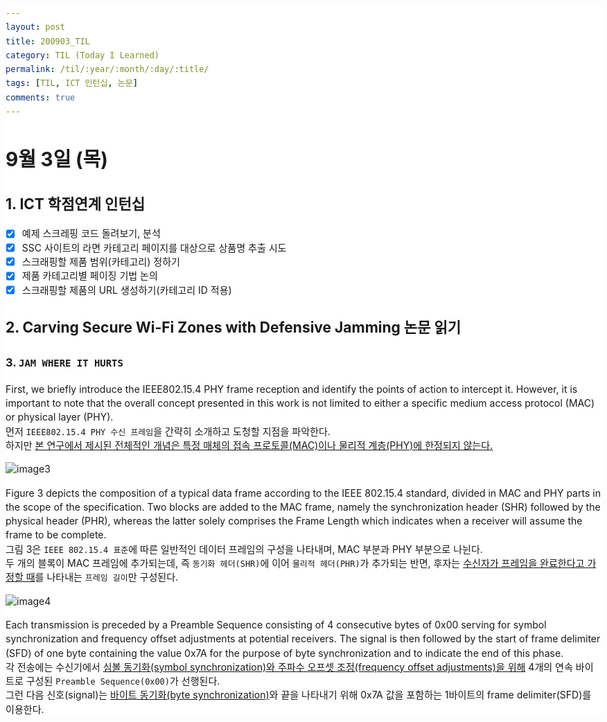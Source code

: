 ```yaml
---
layout: post
title: 200903_TIL
category: TIL (Today I Learned)
permalink: /til/:year/:month/:day/:title/
tags: [TIL, ICT 인턴십, 논문]
comments: true
---
```

# 9월 3일 (목)

## 1. ICT 학점연계 인턴십
- [X] 예제 스크레핑 코드 돌려보기, 분석
- [X] SSC 사이트의 라면 카테고리 페이지를 대상으로 상품명 추출 시도
- [X] 스크래핑할 제품 범위(카테고리) 정하기
- [X] 제품 카테고리별 페이징 기법 논의
- [X] 스크래핑할 제품의 URL 생성하기(카테고리 ID 적용)

## 2. Carving Secure Wi-Fi Zones with Defensive Jamming 논문 읽기
### 3. `JAM WHERE IT HURTS`
First, we briefly introduce the IEEE802.15.4 PHY frame reception and identify the points of action to intercept it. However, it is important to note that the overall concept presented in this work is not limited to either a specific medium access protocol (MAC) or physical layer (PHY).  
먼저 `IEEE802.15.4 PHY 수신 프레임`을 간략히 소개하고 도청할 지점을 파악한다.  
하지만 <U>본 연구에서 제시된 전체적인 개념은 특정 매체의 접속 프로토콜(MAC)이나 물리적 계층(PHY)에 한정되지 않는다.</U>  

![image3](https://user-images.githubusercontent.com/41509536/92294253-7f052380-ef65-11ea-8e23-cf18ae6ba102.png)  

Figure 3 depicts the composition of a typical data frame according to the IEEE 802.15.4 standard, divided in MAC and PHY parts in the scope of the specification.  Two blocks are added to the MAC frame, namely the synchronization header (SHR) followed by the physical header (PHR), whereas the latter solely comprises the Frame Length which indicates when a receiver will assume the frame to be complete.  
그림 3은 `IEEE 802.15.4 표준`에 따른 일반적인 데이터 프레임의 구성을 나타내며, MAC 부분과 PHY 부분으로 나뉜다.  
두 개의 블록이 MAC 프레임에 추가되는데, 즉 `동기화 헤더(SHR)`에 이어 `물리적 헤더(PHR)`가 추가되는 반면, 후자는 <U>수신자가 프레임을 완료한다고 가정할 때</U>를 나타내는 `프레임 길이`만 구성된다.  

![image4](https://user-images.githubusercontent.com/41509536/92294294-df946080-ef65-11ea-9ce3-6da377b1e797.png)

Each transmission is preceded by a Preamble Sequence consisting of 4 consecutive bytes of 0x00 serving for symbol synchronization and frequency offset adjustments at potential receivers. The signal is then followed by the start of frame delimiter (SFD) of one byte containing the value 0x7A for the purpose of byte synchronization and to indicate the end of this phase.  
각 전송에는 수신기에서 <U>심볼 동기화(symbol synchronization)와 주파수 오프셋 조정(frequency offset adjustments)을 위해</U> 4개의 연속 바이트로 구성된 `Preamble Sequence(0x00)`가 선행된다.  
그런 다음 신호(signal)는 <U>바이트 동기화(byte synchronization)</U>와 끝을 나타내기 위해 0x7A 값을 포함하는 1바이트의 frame delimiter(SFD)를 이용한다.  
